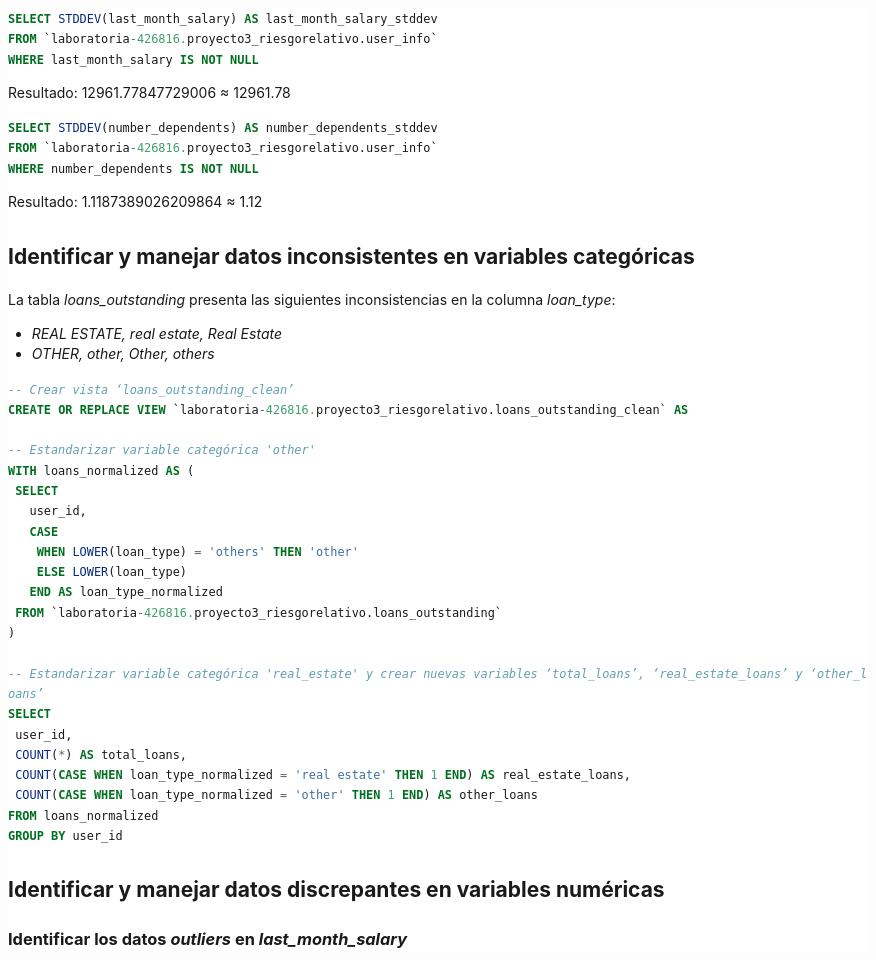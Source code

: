 ```sql
SELECT STDDEV(last_month_salary) AS last_month_salary_stddev
FROM `laboratoria-426816.proyecto3_riesgorelativo.user_info`
WHERE last_month_salary IS NOT NULL
```
Resultado: 12961.77847729006 ≈ 12961.78

```sql
SELECT STDDEV(number_dependents) AS number_dependents_stddev
FROM `laboratoria-426816.proyecto3_riesgorelativo.user_info`
WHERE number_dependents IS NOT NULL
```
Resultado: 1.1187389026209864 ≈ 1.12

## Identificar y manejar datos inconsistentes en variables categóricas

La tabla *loans_outstanding* presenta las siguientes inconsistencias en la columna *loan_type*:

- *REAL ESTATE, real estate, Real Estate*		  
- *OTHER, other, Other, others*

```sql
-- Crear vista ‘loans_outstanding_clean’
CREATE OR REPLACE VIEW `laboratoria-426816.proyecto3_riesgorelativo.loans_outstanding_clean` AS

-- Estandarizar variable categórica 'other'
WITH loans_normalized AS (
 SELECT
   user_id,
   CASE
    WHEN LOWER(loan_type) = 'others' THEN 'other'
    ELSE LOWER(loan_type)
   END AS loan_type_normalized
 FROM `laboratoria-426816.proyecto3_riesgorelativo.loans_outstanding`
)

-- Estandarizar variable categórica 'real_estate' y crear nuevas variables ‘total_loans’, ‘real_estate_loans’ y ‘other_loans’
SELECT
 user_id,
 COUNT(*) AS total_loans,
 COUNT(CASE WHEN loan_type_normalized = 'real estate' THEN 1 END) AS real_estate_loans,
 COUNT(CASE WHEN loan_type_normalized = 'other' THEN 1 END) AS other_loans
FROM loans_normalized
GROUP BY user_id
```

## Identificar y manejar datos discrepantes en variables numéricas

### Identificar los datos *outliers* en *last_month_salary*
